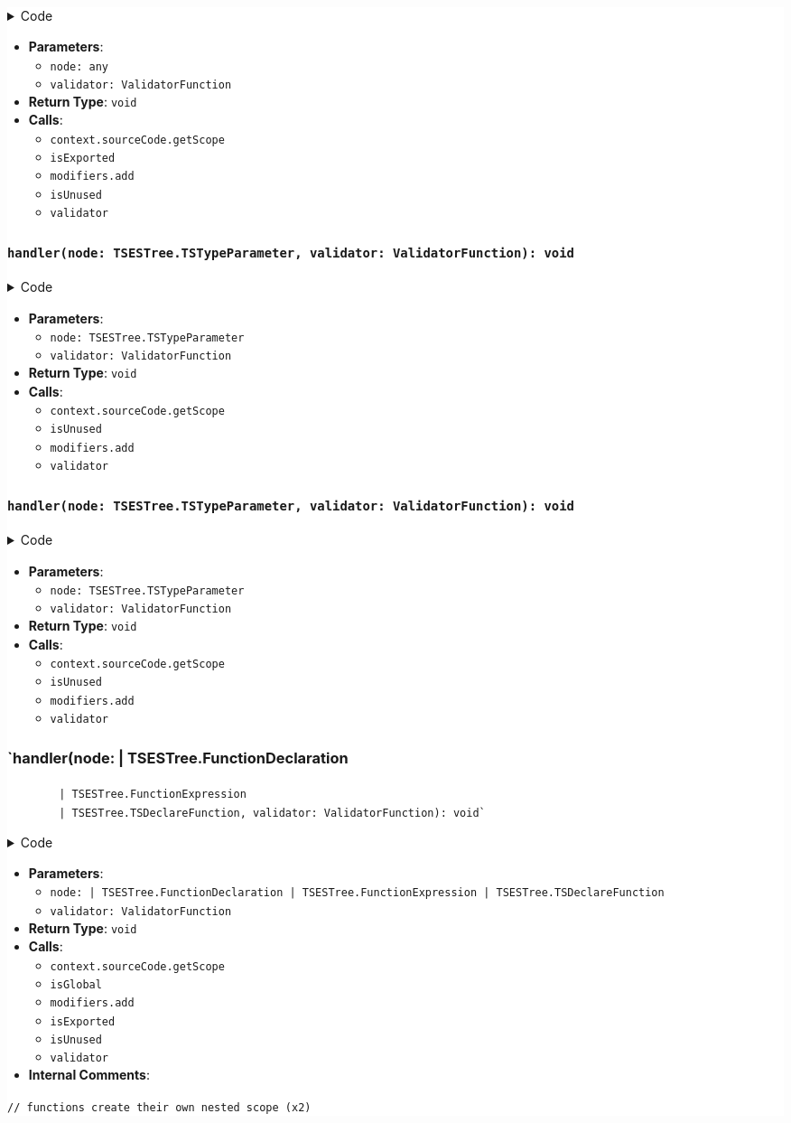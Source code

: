 <details><summary>Code</summary></details>

- **Parameters**:
  - `node: any`
  - `validator: ValidatorFunction`
- **Return Type**: `void`
- **Calls**:
  - `context.sourceCode.getScope`
  - `isExported`
  - `modifiers.add`
  - `isUnused`
  - `validator`
### `handler(node: TSESTree.TSTypeParameter, validator: ValidatorFunction): void`

<details><summary>Code</summary></details>

- **Parameters**:
  - `node: TSESTree.TSTypeParameter`
  - `validator: ValidatorFunction`
- **Return Type**: `void`
- **Calls**:
  - `context.sourceCode.getScope`
  - `isUnused`
  - `modifiers.add`
  - `validator`
### `handler(node: TSESTree.TSTypeParameter, validator: ValidatorFunction): void`

<details><summary>Code</summary></details>

- **Parameters**:
  - `node: TSESTree.TSTypeParameter`
  - `validator: ValidatorFunction`
- **Return Type**: `void`
- **Calls**:
  - `context.sourceCode.getScope`
  - `isUnused`
  - `modifiers.add`
  - `validator`
### `handler(node: | TSESTree.FunctionDeclaration
            | TSESTree.FunctionExpression
            | TSESTree.TSDeclareFunction, validator: ValidatorFunction): void`

<details><summary>Code</summary></details>

- **Parameters**:
  - `node: | TSESTree.FunctionDeclaration
            | TSESTree.FunctionExpression
            | TSESTree.TSDeclareFunction`
  - `validator: ValidatorFunction`
- **Return Type**: `void`
- **Calls**:
  - `context.sourceCode.getScope`
  - `isGlobal`
  - `modifiers.add`
  - `isExported`
  - `isUnused`
  - `validator`
- **Internal Comments**:
```
// functions create their own nested scope (x2)
```